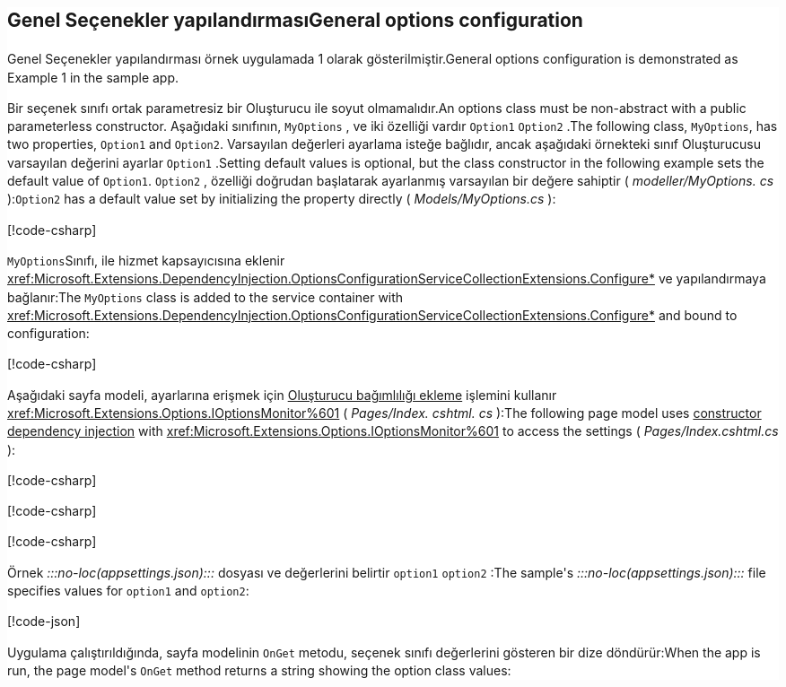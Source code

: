## <a name="general-options-configuration"></a><span data-ttu-id="57b92-239">Genel Seçenekler yapılandırması</span><span class="sxs-lookup"><span data-stu-id="57b92-239">General options configuration</span></span>

<span data-ttu-id="57b92-240">Genel Seçenekler yapılandırması örnek uygulamada 1 olarak gösterilmiştir.</span><span class="sxs-lookup"><span data-stu-id="57b92-240">General options configuration is demonstrated as Example 1 in the sample app.</span></span>

<span data-ttu-id="57b92-241">Bir seçenek sınıfı ortak parametresiz bir Oluşturucu ile soyut olmamalıdır.</span><span class="sxs-lookup"><span data-stu-id="57b92-241">An options class must be non-abstract with a public parameterless constructor.</span></span> <span data-ttu-id="57b92-242">Aşağıdaki sınıfının, `MyOptions` , ve iki özelliği vardır `Option1` `Option2` .</span><span class="sxs-lookup"><span data-stu-id="57b92-242">The following class, `MyOptions`, has two properties, `Option1` and `Option2`.</span></span> <span data-ttu-id="57b92-243">Varsayılan değerleri ayarlama isteğe bağlıdır, ancak aşağıdaki örnekteki sınıf Oluşturucusu varsayılan değerini ayarlar `Option1` .</span><span class="sxs-lookup"><span data-stu-id="57b92-243">Setting default values is optional, but the class constructor in the following example sets the default value of `Option1`.</span></span> <span data-ttu-id="57b92-244">`Option2` , özelliği doğrudan başlatarak ayarlanmış varsayılan bir değere sahiptir ( *modeller/MyOptions. cs* ):</span><span class="sxs-lookup"><span data-stu-id="57b92-244">`Option2` has a default value set by initializing the property directly ( *Models/MyOptions.cs* ):</span></span>

[!code-csharp[](options/samples/2.x/OptionsSample/Models/MyOptions.cs?name=snippet1)]

<span data-ttu-id="57b92-245">`MyOptions`Sınıfı, ile hizmet kapsayıcısına eklenir <xref:Microsoft.Extensions.DependencyInjection.OptionsConfigurationServiceCollectionExtensions.Configure*> ve yapılandırmaya bağlanır:</span><span class="sxs-lookup"><span data-stu-id="57b92-245">The `MyOptions` class is added to the service container with <xref:Microsoft.Extensions.DependencyInjection.OptionsConfigurationServiceCollectionExtensions.Configure*> and bound to configuration:</span></span>

[!code-csharp[](options/samples/2.x/OptionsSample/Startup.cs?name=snippet_Example1)]

<span data-ttu-id="57b92-246">Aşağıdaki sayfa modeli, ayarlarına erişmek için [Oluşturucu bağımlılığı ekleme](xref:mvc/controllers/dependency-injection) işlemini kullanır <xref:Microsoft.Extensions.Options.IOptionsMonitor%601> ( *Pages/Index. cshtml. cs* ):</span><span class="sxs-lookup"><span data-stu-id="57b92-246">The following page model uses [constructor dependency injection](xref:mvc/controllers/dependency-injection) with <xref:Microsoft.Extensions.Options.IOptionsMonitor%601> to access the settings ( *Pages/Index.cshtml.cs* ):</span></span>

[!code-csharp[](options/samples/2.x/OptionsSample/Pages/Index.cshtml.cs?range=9)]

[!code-csharp[](options/samples/2.x/OptionsSample/Pages/Index.cshtml.cs?name=snippet2&highlight=2,8)]

[!code-csharp[](options/samples/2.x/OptionsSample/Pages/Index.cshtml.cs?name=snippet_Example1)]

<span data-ttu-id="57b92-247">Örnek *:::no-loc(appsettings.json):::* dosyası ve değerlerini belirtir `option1` `option2` :</span><span class="sxs-lookup"><span data-stu-id="57b92-247">The sample's *:::no-loc(appsettings.json):::* file specifies values for `option1` and `option2`:</span></span>

[!code-json[](options/samples/2.x/OptionsSample/:::no-loc(appsettings.json):::?highlight=2-3)]

<span data-ttu-id="57b92-248">Uygulama çalıştırıldığında, sayfa modelinin `OnGet` metodu, seçenek sınıfı değerlerini gösteren bir dize döndürür:</span><span class="sxs-lookup"><span data-stu-id="57b92-248">When the app is run, the page model's `OnGet` method returns a string showing the option class values:</span></span>
